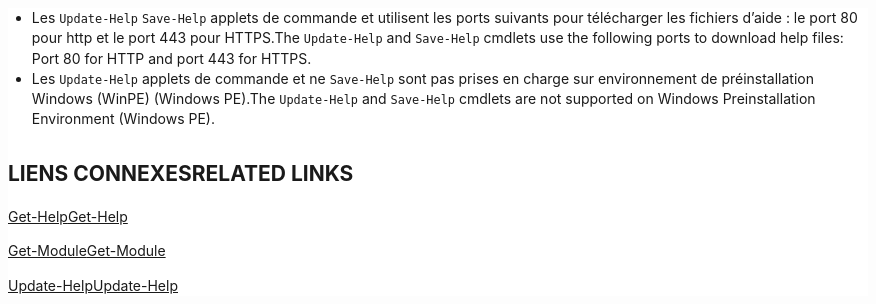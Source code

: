 - <span data-ttu-id="a1eaa-242">Les `Update-Help` `Save-Help` applets de commande et utilisent les ports suivants pour télécharger les fichiers d’aide : le port 80 pour http et le port 443 pour HTTPS.</span><span class="sxs-lookup"><span data-stu-id="a1eaa-242">The `Update-Help` and `Save-Help` cmdlets use the following ports to download help files: Port 80 for HTTP and port 443 for HTTPS.</span></span>
- <span data-ttu-id="a1eaa-243">Les `Update-Help` applets de commande et ne `Save-Help` sont pas prises en charge sur environnement de préinstallation Windows (WinPE) (Windows PE).</span><span class="sxs-lookup"><span data-stu-id="a1eaa-243">The `Update-Help` and `Save-Help` cmdlets are not supported on Windows Preinstallation Environment (Windows PE).</span></span>

## <span data-ttu-id="a1eaa-244">LIENS CONNEXES</span><span class="sxs-lookup"><span data-stu-id="a1eaa-244">RELATED LINKS</span></span>

[<span data-ttu-id="a1eaa-245">Get-Help</span><span class="sxs-lookup"><span data-stu-id="a1eaa-245">Get-Help</span></span>](Get-Help.md)

[<span data-ttu-id="a1eaa-246">Get-Module</span><span class="sxs-lookup"><span data-stu-id="a1eaa-246">Get-Module</span></span>](Get-Module.md)

[<span data-ttu-id="a1eaa-247">Update-Help</span><span class="sxs-lookup"><span data-stu-id="a1eaa-247">Update-Help</span></span>](Update-Help.md)
